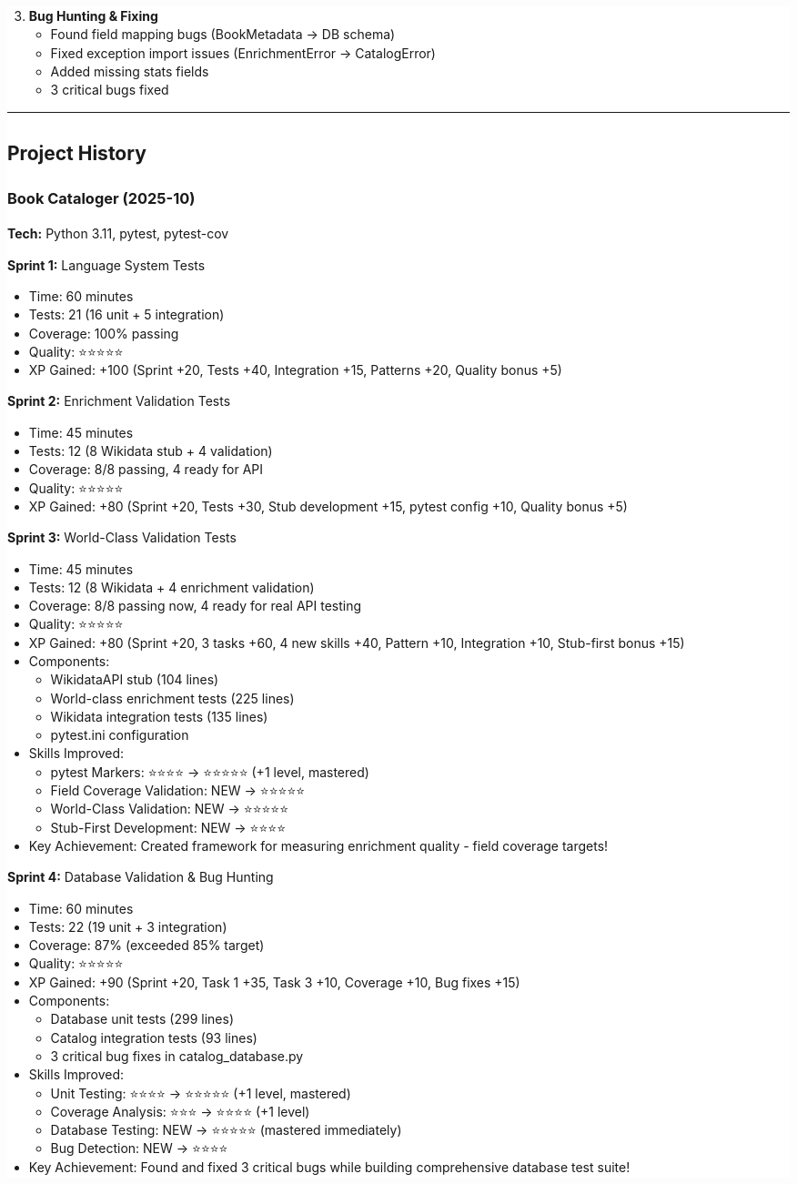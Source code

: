 3. **Bug Hunting & Fixing**
   - Found field mapping bugs (BookMetadata → DB schema)
   - Fixed exception import issues (EnrichmentError → CatalogError)
   - Added missing stats fields
   - 3 critical bugs fixed

---

## Project History

### Book Cataloger (2025-10)
**Tech:** Python 3.11, pytest, pytest-cov

**Sprint 1:** Language System Tests
- Time: 60 minutes
- Tests: 21 (16 unit + 5 integration)
- Coverage: 100% passing
- Quality: ⭐⭐⭐⭐⭐
- XP Gained: +100 (Sprint +20, Tests +40, Integration +15, Patterns +20, Quality bonus +5)

**Sprint 2:** Enrichment Validation Tests
- Time: 45 minutes
- Tests: 12 (8 Wikidata stub + 4 validation)
- Coverage: 8/8 passing, 4 ready for API
- Quality: ⭐⭐⭐⭐⭐
- XP Gained: +80 (Sprint +20, Tests +30, Stub development +15, pytest config +10, Quality bonus +5)

**Sprint 3:** World-Class Validation Tests
- Time: 45 minutes
- Tests: 12 (8 Wikidata + 4 enrichment validation)
- Coverage: 8/8 passing now, 4 ready for real API testing
- Quality: ⭐⭐⭐⭐⭐
- XP Gained: +80 (Sprint +20, 3 tasks +60, 4 new skills +40, Pattern +10, Integration +10, Stub-first bonus +15)
- Components:
  - WikidataAPI stub (104 lines)
  - World-class enrichment tests (225 lines)
  - Wikidata integration tests (135 lines)
  - pytest.ini configuration
- Skills Improved:
  - pytest Markers: ⭐⭐⭐⭐ → ⭐⭐⭐⭐⭐ (+1 level, mastered)
  - Field Coverage Validation: NEW → ⭐⭐⭐⭐⭐
  - World-Class Validation: NEW → ⭐⭐⭐⭐⭐
  - Stub-First Development: NEW → ⭐⭐⭐⭐
- Key Achievement: Created framework for measuring enrichment quality - field coverage targets!

**Sprint 4:** Database Validation & Bug Hunting
- Time: 60 minutes
- Tests: 22 (19 unit + 3 integration)
- Coverage: 87% (exceeded 85% target)
- Quality: ⭐⭐⭐⭐⭐
- XP Gained: +90 (Sprint +20, Task 1 +35, Task 3 +10, Coverage +10, Bug fixes +15)
- Components:
  - Database unit tests (299 lines)
  - Catalog integration tests (93 lines)
  - 3 critical bug fixes in catalog_database.py
- Skills Improved:
  - Unit Testing: ⭐⭐⭐⭐ → ⭐⭐⭐⭐⭐ (+1 level, mastered)
  - Coverage Analysis: ⭐⭐⭐ → ⭐⭐⭐⭐ (+1 level)
  - Database Testing: NEW → ⭐⭐⭐⭐⭐ (mastered immediately)
  - Bug Detection: NEW → ⭐⭐⭐⭐
- Key Achievement: Found and fixed 3 critical bugs while building comprehensive database test suite!
